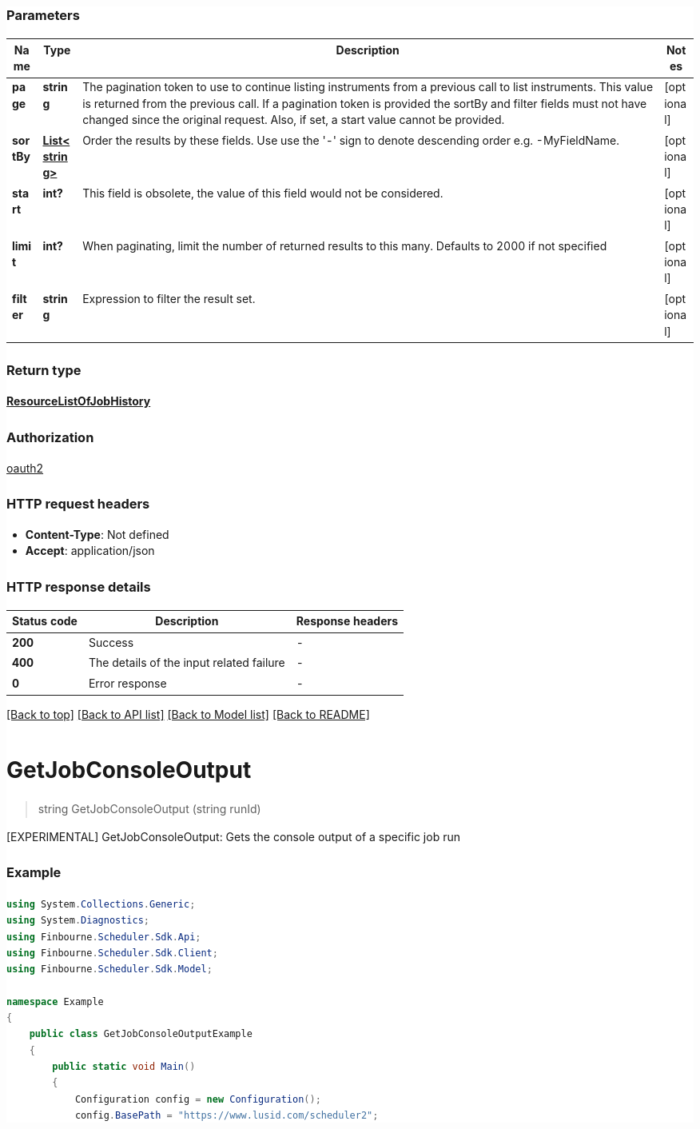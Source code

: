 ### Parameters

Name | Type | Description  | Notes
------------- | ------------- | ------------- | -------------
 **page** | **string**| The pagination token to use to continue listing instruments from a previous call to list instruments.              This value is returned from the previous call. If a pagination token is provided the sortBy and filter fields              must not have changed since the original request. Also, if set, a start value cannot be provided. | [optional] 
 **sortBy** | [**List&lt;string&gt;**](string.md)| Order the results by these fields. Use use the &#39;-&#39; sign to denote descending order e.g. -MyFieldName. | [optional] 
 **start** | **int?**| This field is obsolete, the value of this field would not be considered. | [optional] 
 **limit** | **int?**| When paginating, limit the number of returned results to this many. Defaults to 2000 if not specified | [optional] 
 **filter** | **string**| Expression to filter the result set. | [optional] 

### Return type

[**ResourceListOfJobHistory**](ResourceListOfJobHistory.md)

### Authorization

[oauth2](../README.md#oauth2)

### HTTP request headers

 - **Content-Type**: Not defined
 - **Accept**: application/json


### HTTP response details
| Status code | Description | Response headers |
|-------------|-------------|------------------|
| **200** | Success |  -  |
| **400** | The details of the input related failure |  -  |
| **0** | Error response |  -  |

[[Back to top]](#) [[Back to API list]](../README.md#documentation-for-api-endpoints) [[Back to Model list]](../README.md#documentation-for-models) [[Back to README]](../README.md)

<a name="getjobconsoleoutput"></a>
# **GetJobConsoleOutput**
> string GetJobConsoleOutput (string runId)

[EXPERIMENTAL] GetJobConsoleOutput: Gets the console output of a specific job run

### Example
```csharp
using System.Collections.Generic;
using System.Diagnostics;
using Finbourne.Scheduler.Sdk.Api;
using Finbourne.Scheduler.Sdk.Client;
using Finbourne.Scheduler.Sdk.Model;

namespace Example
{
    public class GetJobConsoleOutputExample
    {
        public static void Main()
        {
            Configuration config = new Configuration();
            config.BasePath = "https://www.lusid.com/scheduler2";
```